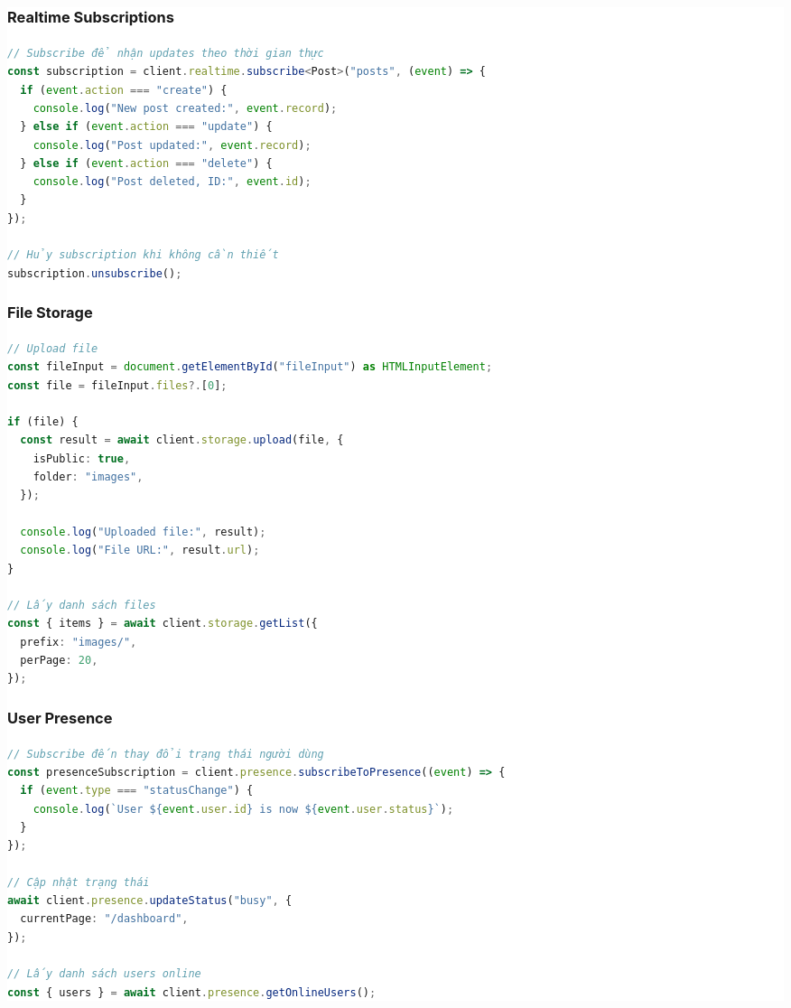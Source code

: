 ### Realtime Subscriptions

```typescript
// Subscribe để nhận updates theo thời gian thực
const subscription = client.realtime.subscribe<Post>("posts", (event) => {
  if (event.action === "create") {
    console.log("New post created:", event.record);
  } else if (event.action === "update") {
    console.log("Post updated:", event.record);
  } else if (event.action === "delete") {
    console.log("Post deleted, ID:", event.id);
  }
});

// Hủy subscription khi không cần thiết
subscription.unsubscribe();
```

### File Storage

```typescript
// Upload file
const fileInput = document.getElementById("fileInput") as HTMLInputElement;
const file = fileInput.files?.[0];

if (file) {
  const result = await client.storage.upload(file, {
    isPublic: true,
    folder: "images",
  });

  console.log("Uploaded file:", result);
  console.log("File URL:", result.url);
}

// Lấy danh sách files
const { items } = await client.storage.getList({
  prefix: "images/",
  perPage: 20,
});
```

### User Presence

```typescript
// Subscribe đến thay đổi trạng thái người dùng
const presenceSubscription = client.presence.subscribeToPresence((event) => {
  if (event.type === "statusChange") {
    console.log(`User ${event.user.id} is now ${event.user.status}`);
  }
});

// Cập nhật trạng thái
await client.presence.updateStatus("busy", {
  currentPage: "/dashboard",
});

// Lấy danh sách users online
const { users } = await client.presence.getOnlineUsers();
```
